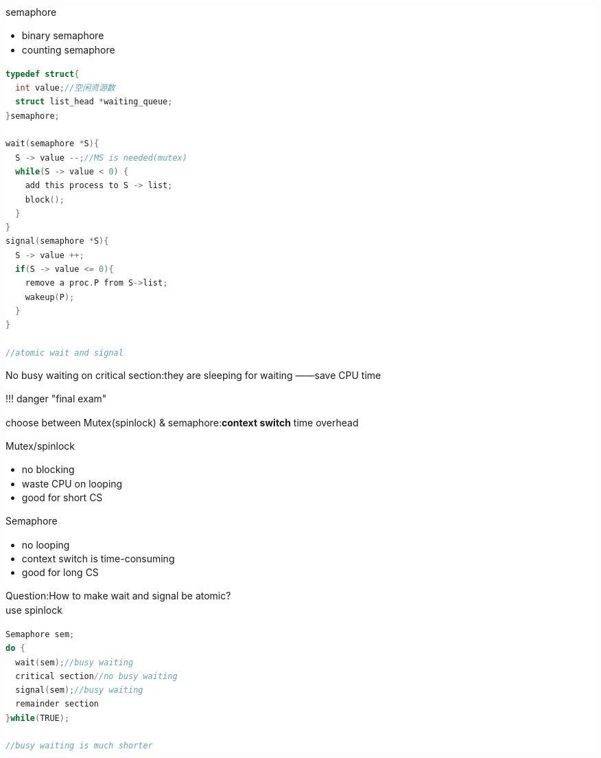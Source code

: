 semaphore  

- binary semaphore  
- counting semaphore  
  
```C
typedef struct{
  int value;//空闲资源数
  struct list_head *waiting_queue;
}semaphore;

wait(semaphore *S){
  S -> value --;//MS is needed(mutex)
  while(S -> value < 0) {
    add this process to S -> list;
    block();
  }
}
signal(semaphore *S){
  S -> value ++;
  if(S -> value <= 0){
    remove a proc.P from S->list;
    wakeup(P);
  }
}
  
//atomic wait and signal  
```

No busy waiting on critical section:they are sleeping for waiting ——save CPU time  

!!! danger "final exam"  

choose between Mutex(spinlock) & semaphore:**context switch** time overhead  

Mutex/spinlock  

- no blocking  
- waste CPU on looping  
- good for short CS  
  
Semaphore  

- no looping  
- context switch is time-consuming  
- good for long CS  
  
Question:How to make wait and signal be atomic?  
use spinlock  

```C
Semaphore sem;
do {
  wait(sem);//busy waiting
  critical section//no busy waiting
  signal(sem);//busy waiting
  remainder section
}while(TRUE);

//busy waiting is much shorter
```
